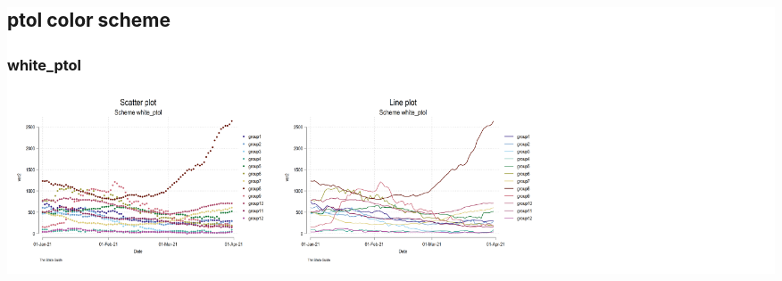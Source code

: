 
## ptol color scheme

### white_ptol
<img src="./figures/scatter_white_ptol.png" height="200"><img src="./figures/line_white_ptol.png" height="200">